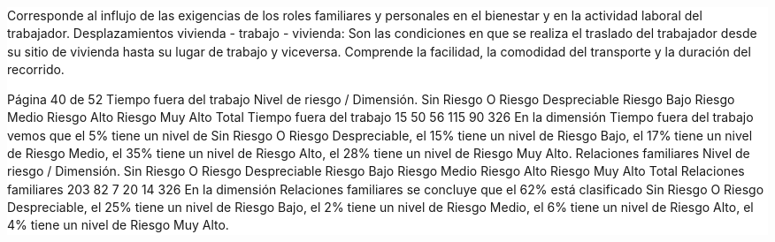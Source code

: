 Corresponde al influjo de las exigencias de los roles familiares y personales en el bienestar y en la
actividad laboral del trabajador.
Desplazamientos vivienda - trabajo - vivienda:
Son las condiciones en que se realiza el traslado del trabajador desde su sitio de vivienda hasta su
lugar de trabajo y viceversa. Comprende la facilidad, la comodidad del transporte y la duración del
recorrido.

Página 40 de 52
Tiempo fuera del trabajo
Nivel de riesgo /
Dimensión.
Sin Riesgo O
Riesgo
Despreciable
Riesgo
Bajo
Riesgo
Medio
Riesgo
Alto
Riesgo
Muy Alto
Total
Tiempo fuera del trabajo
15
50
56
115
90
326
En la dimensión Tiempo fuera del trabajo vemos que el 5% tiene un nivel de Sin Riesgo O Riesgo
Despreciable, el 15% tiene un nivel de Riesgo Bajo, el 17% tiene un nivel de Riesgo Medio, el 35%
tiene un nivel de Riesgo Alto, el 28% tiene un nivel de Riesgo Muy Alto.
Relaciones familiares
Nivel de riesgo /
Dimensión.
Sin Riesgo O
Riesgo
Despreciable
Riesgo
Bajo
Riesgo
Medio
Riesgo
Alto
Riesgo
Muy Alto
Total
Relaciones familiares
203
82
7
20
14
326
En la dimensión Relaciones familiares se concluye que el 62% está clasificado Sin Riesgo O Riesgo
Despreciable, el 25% tiene un nivel de Riesgo Bajo, el 2% tiene un nivel de Riesgo Medio, el 6% tiene
un nivel de Riesgo Alto, el 4% tiene un nivel de Riesgo Muy Alto.
